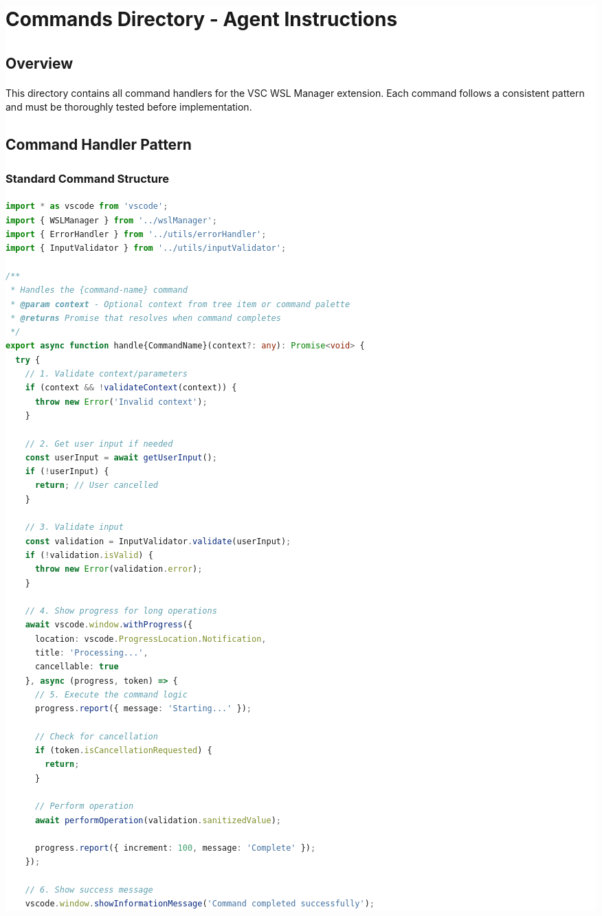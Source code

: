 # Commands Directory - Agent Instructions

## Overview
This directory contains all command handlers for the VSC WSL Manager extension. Each command follows a consistent pattern and must be thoroughly tested before implementation.

## Command Handler Pattern

### Standard Command Structure
```typescript
import * as vscode from 'vscode';
import { WSLManager } from '../wslManager';
import { ErrorHandler } from '../utils/errorHandler';
import { InputValidator } from '../utils/inputValidator';

/**
 * Handles the {command-name} command
 * @param context - Optional context from tree item or command palette
 * @returns Promise that resolves when command completes
 */
export async function handle{CommandName}(context?: any): Promise<void> {
  try {
    // 1. Validate context/parameters
    if (context && !validateContext(context)) {
      throw new Error('Invalid context');
    }

    // 2. Get user input if needed
    const userInput = await getUserInput();
    if (!userInput) {
      return; // User cancelled
    }

    // 3. Validate input
    const validation = InputValidator.validate(userInput);
    if (!validation.isValid) {
      throw new Error(validation.error);
    }

    // 4. Show progress for long operations
    await vscode.window.withProgress({
      location: vscode.ProgressLocation.Notification,
      title: 'Processing...',
      cancellable: true
    }, async (progress, token) => {
      // 5. Execute the command logic
      progress.report({ message: 'Starting...' });

      // Check for cancellation
      if (token.isCancellationRequested) {
        return;
      }

      // Perform operation
      await performOperation(validation.sanitizedValue);

      progress.report({ increment: 100, message: 'Complete' });
    });

    // 6. Show success message
    vscode.window.showInformationMessage('Command completed successfully');
```